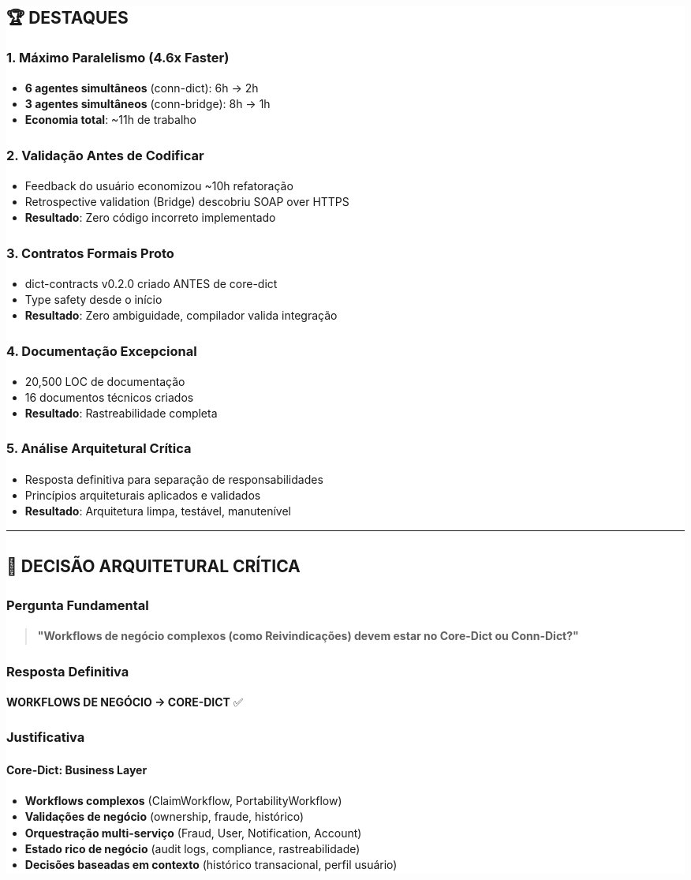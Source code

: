 
## 🏆 DESTAQUES

### 1. Máximo Paralelismo (4.6x Faster)
- **6 agentes simultâneos** (conn-dict): 6h → 2h
- **3 agentes simultâneos** (conn-bridge): 8h → 1h
- **Economia total**: ~11h de trabalho

### 2. Validação Antes de Codificar
- Feedback do usuário economizou ~10h refatoração
- Retrospective validation (Bridge) descobriu SOAP over HTTPS
- **Resultado**: Zero código incorreto implementado

### 3. Contratos Formais Proto
- dict-contracts v0.2.0 criado ANTES de core-dict
- Type safety desde o início
- **Resultado**: Zero ambiguidade, compilador valida integração

### 4. Documentação Excepcional
- 20,500 LOC de documentação
- 16 documentos técnicos criados
- **Resultado**: Rastreabilidade completa

### 5. Análise Arquitetural Crítica
- Resposta definitiva para separação de responsabilidades
- Princípios arquiteturais aplicados e validados
- **Resultado**: Arquitetura limpa, testável, manutenível

---

## 📐 DECISÃO ARQUITETURAL CRÍTICA

### Pergunta Fundamental

> **"Workflows de negócio complexos (como Reivindicações) devem estar no Core-Dict ou Conn-Dict?"**

### Resposta Definitiva

**WORKFLOWS DE NEGÓCIO → CORE-DICT** ✅

### Justificativa

#### Core-Dict: Business Layer
- **Workflows complexos** (ClaimWorkflow, PortabilityWorkflow)
- **Validações de negócio** (ownership, fraude, histórico)
- **Orquestração multi-serviço** (Fraud, User, Notification, Account)
- **Estado rico de negócio** (audit logs, compliance, rastreabilidade)
- **Decisões baseadas em contexto** (histórico transacional, perfil usuário)
